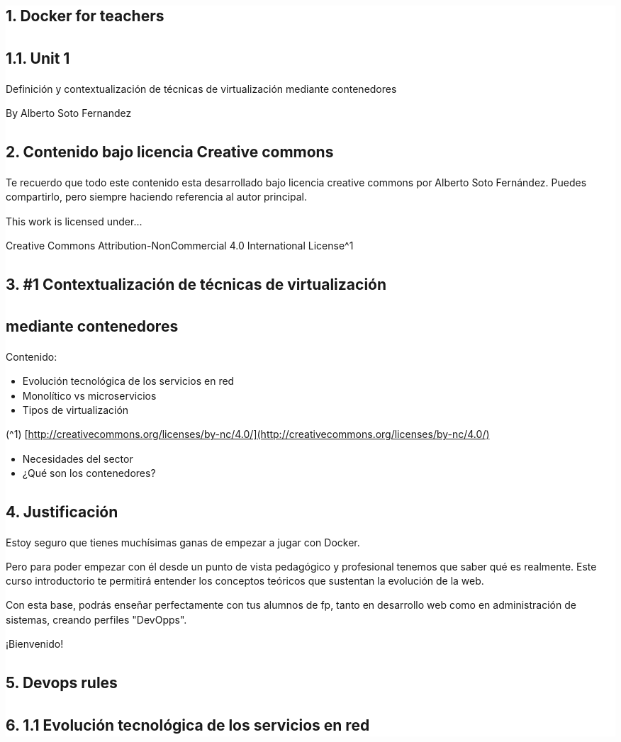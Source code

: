 ## 1. Docker for teachers

## 1.1. Unit 1

Definición y contextualización de técnicas de virtualización mediante contenedores

By Alberto Soto Fernandez

## 2. Contenido bajo licencia Creative commons

Te recuerdo que todo este contenido esta desarrollado bajo licencia creative
commons por Alberto Soto Fernández. Puedes compartirlo, pero siempre
haciendo referencia al autor principal.

This work is licensed under...

Creative Commons Attribution-NonCommercial 4.0 International License^1

## 3. #1 Contextualización de técnicas de virtualización

## mediante contenedores

Contenido:

- Evolución tecnológica de los servicios en red
- Monolítico vs microservicios
- Tipos de virtualización

(^1) [http://creativecommons.org/licenses/by-nc/4.0/](http://creativecommons.org/licenses/by-nc/4.0/)


- Necesidades del sector
- ¿Qué son los contenedores?

## 4. Justificación

Estoy seguro que tienes muchísimas ganas de empezar a jugar con Docker.

Pero para poder empezar con él desde un punto de vista pedagógico y profesional
tenemos que saber qué es realmente. Este curso introductorio te permitirá
entender los conceptos teóricos que sustentan la evolución de la web.

Con esta base, podrás enseñar perfectamente con tus alumnos de fp, tanto en
desarrollo web como en administración de sistemas, creando perfiles "DevOpps".

¡Bienvenido!

## 5. Devops rules

## 6. 1.1 Evolución tecnológica de los servicios en red
